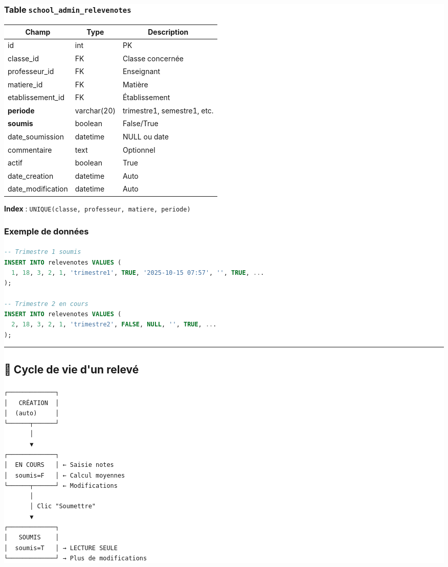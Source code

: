### Table `school_admin_relevenotes`

| Champ | Type | Description |
|-------|------|-------------|
| id | int | PK |
| classe_id | FK | Classe concernée |
| professeur_id | FK | Enseignant |
| matiere_id | FK | Matière |
| etablissement_id | FK | Établissement |
| **periode** | varchar(20) | trimestre1, semestre1, etc. |
| **soumis** | boolean | False/True |
| date_soumission | datetime | NULL ou date |
| commentaire | text | Optionnel |
| actif | boolean | True |
| date_creation | datetime | Auto |
| date_modification | datetime | Auto |

**Index** : `UNIQUE(classe, professeur, matiere, periode)`

### Exemple de données

```sql
-- Trimestre 1 soumis
INSERT INTO relevenotes VALUES (
  1, 18, 3, 2, 1, 'trimestre1', TRUE, '2025-10-15 07:57', '', TRUE, ...
);

-- Trimestre 2 en cours
INSERT INTO relevenotes VALUES (
  2, 18, 3, 2, 1, 'trimestre2', FALSE, NULL, '', TRUE, ...
);
```

---

## 🔄 Cycle de vie d'un relevé

```
┌─────────────┐
│   CRÉATION  │
│  (auto)     │
└──────┬──────┘
       │
       ▼
┌─────────────┐
│  EN COURS   │ ← Saisie notes
│  soumis=F   │ ← Calcul moyennes
└──────┬──────┘ ← Modifications
       │
       │ Clic "Soumettre"
       ▼
┌─────────────┐
│   SOUMIS    │
│  soumis=T   │ → LECTURE SEULE
└─────────────┘ → Plus de modifications
```
